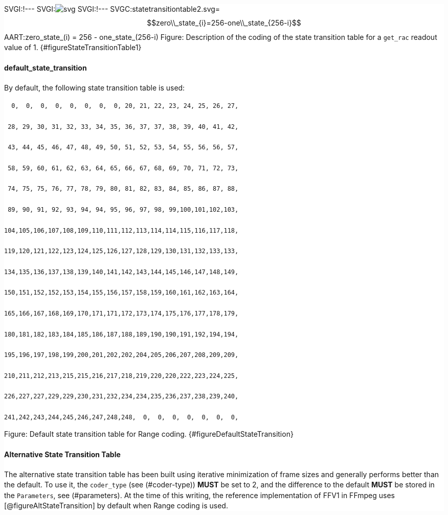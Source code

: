 SVGI:!---
SVGI:![svg](statetransitiontable2.svg "state transition table 2")
SVGI:!---
SVGC:statetransitiontable2.svg=$$zero\\_state_{i}=256-one\\_state_{256-i}$$
AART:zero_state_(i) = 256 - one_state_(256-i)
Figure: Description of the coding of the state transition table for a `get_rac` readout value of 1. {#figureStateTransitionTable1}

#### default\_state\_transition

By default, the following state transition table is used:

```
  0,  0,  0,  0,  0,  0,  0,  0, 20, 21, 22, 23, 24, 25, 26, 27,

 28, 29, 30, 31, 32, 33, 34, 35, 36, 37, 37, 38, 39, 40, 41, 42,

 43, 44, 45, 46, 47, 48, 49, 50, 51, 52, 53, 54, 55, 56, 56, 57,

 58, 59, 60, 61, 62, 63, 64, 65, 66, 67, 68, 69, 70, 71, 72, 73,

 74, 75, 75, 76, 77, 78, 79, 80, 81, 82, 83, 84, 85, 86, 87, 88,

 89, 90, 91, 92, 93, 94, 94, 95, 96, 97, 98, 99,100,101,102,103,

104,105,106,107,108,109,110,111,112,113,114,114,115,116,117,118,

119,120,121,122,123,124,125,126,127,128,129,130,131,132,133,133,

134,135,136,137,138,139,140,141,142,143,144,145,146,147,148,149,

150,151,152,152,153,154,155,156,157,158,159,160,161,162,163,164,

165,166,167,168,169,170,171,171,172,173,174,175,176,177,178,179,

180,181,182,183,184,185,186,187,188,189,190,190,191,192,194,194,

195,196,197,198,199,200,201,202,202,204,205,206,207,208,209,209,

210,211,212,213,215,215,216,217,218,219,220,220,222,223,224,225,

226,227,227,229,229,230,231,232,234,234,235,236,237,238,239,240,

241,242,243,244,245,246,247,248,248,  0,  0,  0,  0,  0,  0,  0,
```
Figure: Default state transition table for Range coding. {#figureDefaultStateTransition}

#### Alternative State Transition Table

The alternative state transition table has been built using iterative minimization of frame sizes and generally performs better than the default. To use it, the `coder_type` (see (#coder-type)) **MUST** be set to 2, and the difference to the default **MUST** be stored in the `Parameters`, see (#parameters). At the time of this writing, the reference implementation of FFV1 in FFmpeg uses [@figureAltStateTransition] by default when Range coding is used.
